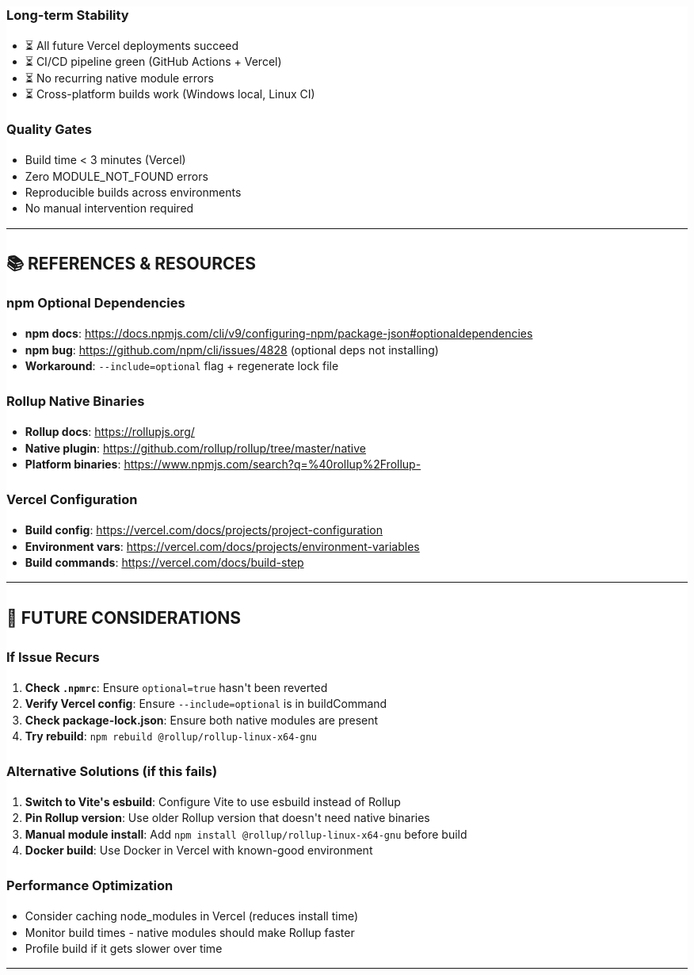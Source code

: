 ### Long-term Stability
- ⏳ All future Vercel deployments succeed
- ⏳ CI/CD pipeline green (GitHub Actions + Vercel)
- ⏳ No recurring native module errors
- ⏳ Cross-platform builds work (Windows local, Linux CI)

### Quality Gates
- Build time < 3 minutes (Vercel)
- Zero MODULE_NOT_FOUND errors
- Reproducible builds across environments
- No manual intervention required

---

## 📚 REFERENCES & RESOURCES

### npm Optional Dependencies
- **npm docs**: https://docs.npmjs.com/cli/v9/configuring-npm/package-json#optionaldependencies
- **npm bug**: https://github.com/npm/cli/issues/4828 (optional deps not installing)
- **Workaround**: `--include=optional` flag + regenerate lock file

### Rollup Native Binaries
- **Rollup docs**: https://rollupjs.org/
- **Native plugin**: https://github.com/rollup/rollup/tree/master/native
- **Platform binaries**: https://www.npmjs.com/search?q=%40rollup%2Frollup-

### Vercel Configuration
- **Build config**: https://vercel.com/docs/projects/project-configuration
- **Environment vars**: https://vercel.com/docs/projects/environment-variables
- **Build commands**: https://vercel.com/docs/build-step

---

## 🔮 FUTURE CONSIDERATIONS

### If Issue Recurs
1. **Check `.npmrc`**: Ensure `optional=true` hasn't been reverted
2. **Verify Vercel config**: Ensure `--include=optional` is in buildCommand
3. **Check package-lock.json**: Ensure both native modules are present
4. **Try rebuild**: `npm rebuild @rollup/rollup-linux-x64-gnu`

### Alternative Solutions (if this fails)
1. **Switch to Vite's esbuild**: Configure Vite to use esbuild instead of Rollup
2. **Pin Rollup version**: Use older Rollup version that doesn't need native binaries
3. **Manual module install**: Add `npm install @rollup/rollup-linux-x64-gnu` before build
4. **Docker build**: Use Docker in Vercel with known-good environment

### Performance Optimization
- Consider caching node_modules in Vercel (reduces install time)
- Monitor build times - native modules should make Rollup faster
- Profile build if it gets slower over time

---